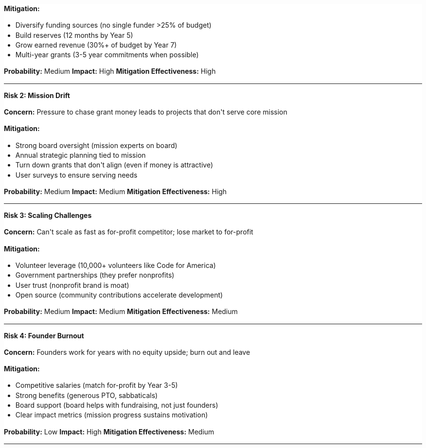 **Mitigation:**
- Diversify funding sources (no single funder >25% of budget)
- Build reserves (12 months by Year 5)
- Grow earned revenue (30%+ of budget by Year 7)
- Multi-year grants (3-5 year commitments when possible)

**Probability:** Medium
**Impact:** High
**Mitigation Effectiveness:** High

---

**Risk 2: Mission Drift**

**Concern:** Pressure to chase grant money leads to projects that don't serve core mission

**Mitigation:**
- Strong board oversight (mission experts on board)
- Annual strategic planning tied to mission
- Turn down grants that don't align (even if money is attractive)
- User surveys to ensure serving needs

**Probability:** Medium
**Impact:** Medium
**Mitigation Effectiveness:** High

---

**Risk 3: Scaling Challenges**

**Concern:** Can't scale as fast as for-profit competitor; lose market to for-profit

**Mitigation:**
- Volunteer leverage (10,000+ volunteers like Code for America)
- Government partnerships (they prefer nonprofits)
- User trust (nonprofit brand is moat)
- Open source (community contributions accelerate development)

**Probability:** Medium
**Impact:** Medium
**Mitigation Effectiveness:** Medium

---

**Risk 4: Founder Burnout**

**Concern:** Founders work for years with no equity upside; burn out and leave

**Mitigation:**
- Competitive salaries (match for-profit by Year 3-5)
- Strong benefits (generous PTO, sabbaticals)
- Board support (board helps with fundraising, not just founders)
- Clear impact metrics (mission progress sustains motivation)

**Probability:** Low
**Impact:** High
**Mitigation Effectiveness:** Medium

---